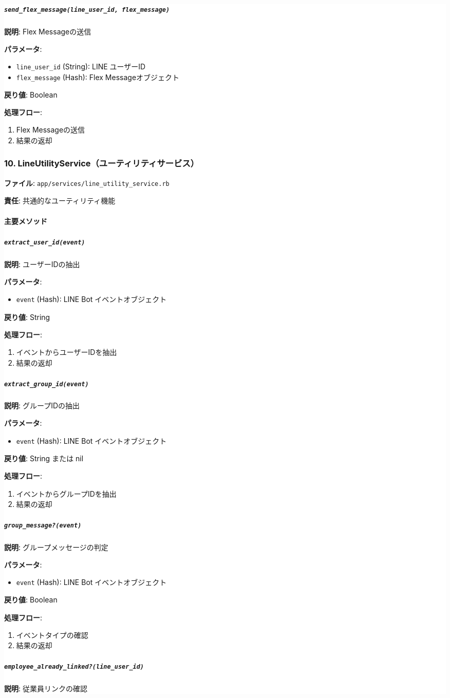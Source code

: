 ##### `send_flex_message(line_user_id, flex_message)`
**説明**: Flex Messageの送信

**パラメータ**:
- `line_user_id` (String): LINE ユーザーID
- `flex_message` (Hash): Flex Messageオブジェクト

**戻り値**: Boolean

**処理フロー**:
1. Flex Messageの送信
2. 結果の返却

### 10. LineUtilityService（ユーティリティサービス）

**ファイル**: `app/services/line_utility_service.rb`

**責任**: 共通的なユーティリティ機能

#### 主要メソッド

##### `extract_user_id(event)`
**説明**: ユーザーIDの抽出

**パラメータ**:
- `event` (Hash): LINE Bot イベントオブジェクト

**戻り値**: String

**処理フロー**:
1. イベントからユーザーIDを抽出
2. 結果の返却

##### `extract_group_id(event)`
**説明**: グループIDの抽出

**パラメータ**:
- `event` (Hash): LINE Bot イベントオブジェクト

**戻り値**: String または nil

**処理フロー**:
1. イベントからグループIDを抽出
2. 結果の返却

##### `group_message?(event)`
**説明**: グループメッセージの判定

**パラメータ**:
- `event` (Hash): LINE Bot イベントオブジェクト

**戻り値**: Boolean

**処理フロー**:
1. イベントタイプの確認
2. 結果の返却

##### `employee_already_linked?(line_user_id)`
**説明**: 従業員リンクの確認
